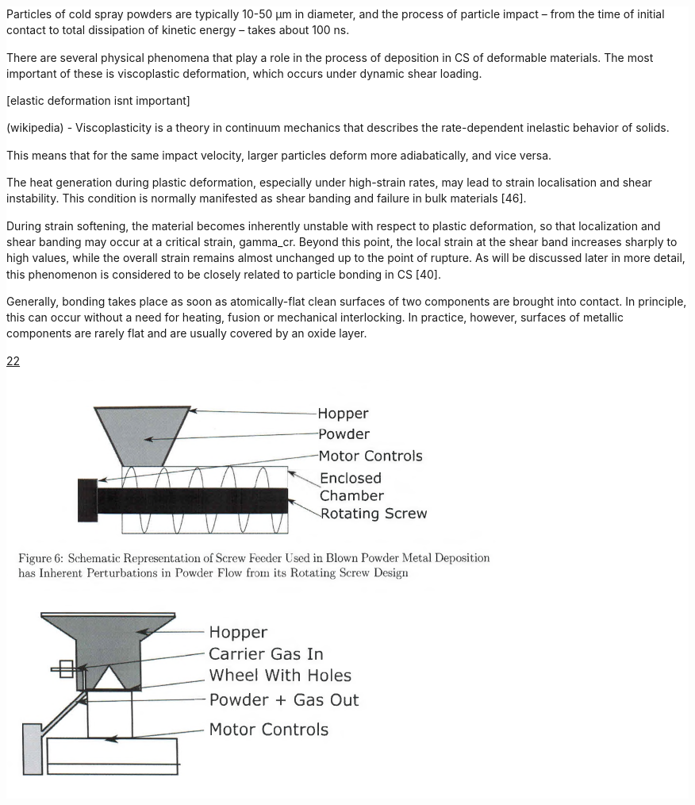 Particles of cold spray powders are typically 10-50 µm in diameter, and the process of particle impact – from the time of initial contact to total dissipation of kinetic energy – takes about 100 ns. 

There are several physical phenomena that play a role in the process of deposition in CS of deformable materials. The most important of these is viscoplastic deformation, which occurs under dynamic shear loading.

[elastic deformation isnt important]

(wikipedia) - Viscoplasticity is a theory in continuum mechanics that describes the rate-dependent inelastic behavior of solids.

This means that for the same impact velocity, larger particles deform more adiabatically, and vice versa. 

The heat generation during plastic deformation, especially under high-strain rates, may lead to strain localisation and shear instability. This condition is normally manifested as shear banding and failure in bulk materials [46].

 During strain softening, the material becomes inherently unstable with respect to plastic deformation, so that localization and shear banding may occur at a critical strain, gamma_cr. Beyond this point, the local strain at the shear band increases sharply to high values, while the overall strain remains almost unchanged up to the point of rupture. As will be discussed later in more detail, this phenomenon is considered to be closely related to particle bonding in CS [40].

Generally, bonding takes place as soon as atomically-flat clean surfaces of two components are brought into contact. In principle, this can occur without a need for heating, fusion or mechanical interlocking. In practice, however, surfaces of metallic components are rarely flat and are usually covered by an oxide layer.

[22](/Research_Files/October/Performance_Metric_for_Powder_Feeder_Systems_in_Additive_Manufacturing.pdf)

![alt text](/Research_Files/October/screw_feed.png)
![alt text](/Research_Files/October/wheel_feed.png)